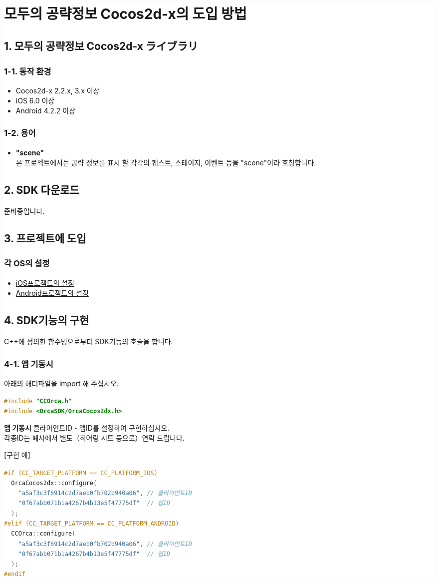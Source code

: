 # 모두의 공략정보 Cocos2d-x의 도입 방법

## 1. 모두의 공략정보 Cocos2d-x ライブラリ

### 1-1. 동작 환경
 * Cocos2d-x 2.2.x, 3.x 이상
 * iOS 6.0 이상
 * Android 4.2.2 이상

### 1-2. 용어
 * **"scene"**  
본 프로젝트에서는 공략 정보를 표시 할 각각의 퀘스트, 스테이지, 이벤트 등을 "scene"이라 호칭합니다.


## 2. SDK 다운로드

준비중입니다.

## 3. 프로젝트에 도입

### 각 OS의 설정
* [iOS프로젝트의 설정](./ios/README.md)
* [Android프로젝트의 설정](./android/README.md)

## 4. SDK기능의 구현

C++에 정의한 함수명으로부터 SDK기능의 호출을 합니다.

### 4-1. 앱 기동시

아래의 해터파일을 import 해 주십시오.

```c++
#include "CCOrca.h"
#include <OrcaSDK/OrcaCocos2dx.h>
```

**앱 기동시** 클라이언트ID・앱ID를 설정하여 구현하십시오.  
각종ID는 폐사에서 별도（히어링 시트 등으로）연락 드립니다.

[구현 예]

```c++
#if (CC_TARGET_PLATFORM == CC_PLATFORM_IOS)
  OrcaCocos2dx::configure(
    "a5af3c3f6914c2d7aeb0fb702b940a06", // 클라이언트ID
    "0f67abb071b1a4267b4b13e5f47775df"  // 앱ID
  );
#elif (CC_TARGET_PLATFORM == CC_PLATFORM_ANDROID)
  CCOrca::configure(
    "a5af3c3f6914c2d7aeb0fb702b940a06", // 클라이언트ID
    "0f67abb071b1a4267b4b13e5f47775df"  // 앱ID
  );
#endif
```
